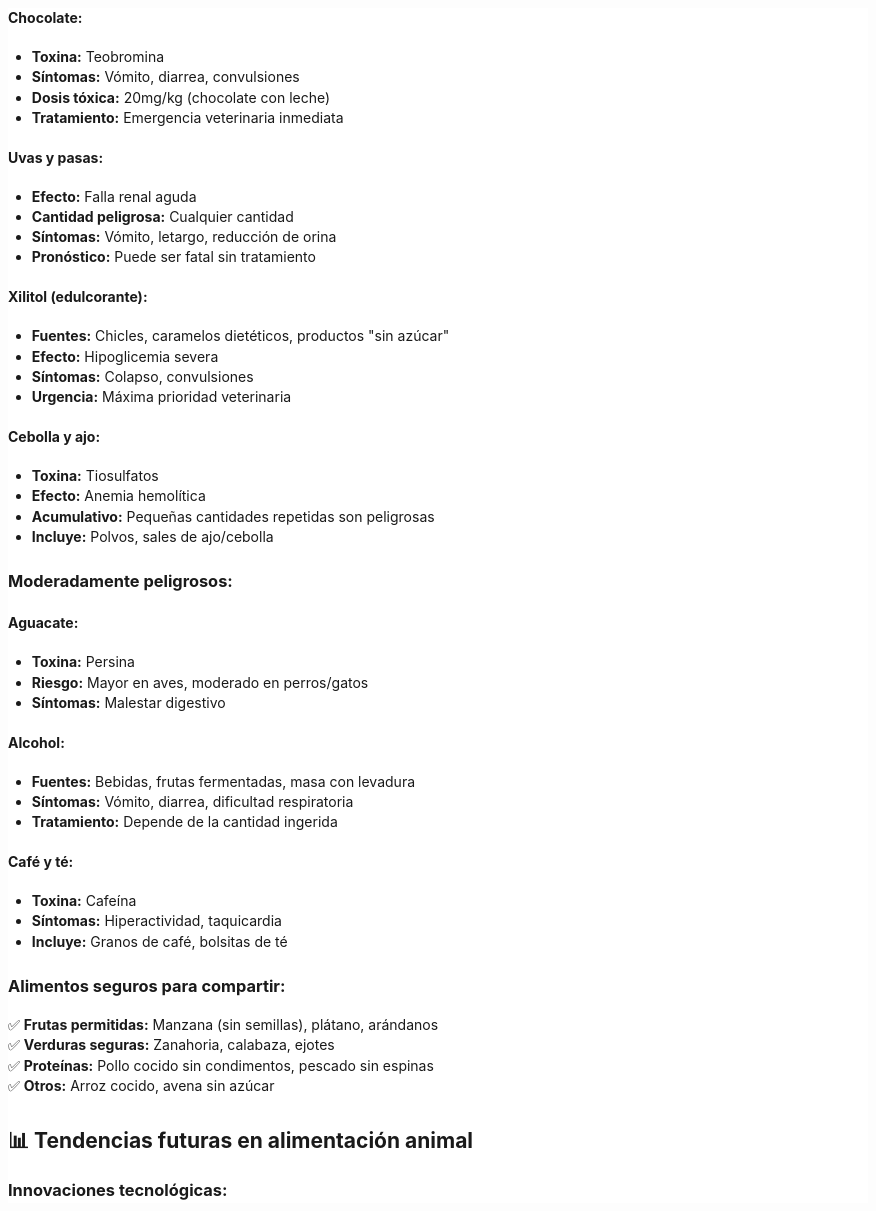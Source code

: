 #### **Chocolate:**
- **Toxina:** Teobromina
- **Síntomas:** Vómito, diarrea, convulsiones
- **Dosis tóxica:** 20mg/kg (chocolate con leche)
- **Tratamiento:** Emergencia veterinaria inmediata

#### **Uvas y pasas:**
- **Efecto:** Falla renal aguda
- **Cantidad peligrosa:** Cualquier cantidad
- **Síntomas:** Vómito, letargo, reducción de orina
- **Pronóstico:** Puede ser fatal sin tratamiento

#### **Xilitol (edulcorante):**
- **Fuentes:** Chicles, caramelos dietéticos, productos "sin azúcar"
- **Efecto:** Hipoglicemia severa
- **Síntomas:** Colapso, convulsiones
- **Urgencia:** Máxima prioridad veterinaria

#### **Cebolla y ajo:**
- **Toxina:** Tiosulfatos
- **Efecto:** Anemia hemolítica
- **Acumulativo:** Pequeñas cantidades repetidas son peligrosas
- **Incluye:** Polvos, sales de ajo/cebolla

### **Moderadamente peligrosos:**

#### **Aguacate:**
- **Toxina:** Persina
- **Riesgo:** Mayor en aves, moderado en perros/gatos
- **Síntomas:** Malestar digestivo

#### **Alcohol:**
- **Fuentes:** Bebidas, frutas fermentadas, masa con levadura
- **Síntomas:** Vómito, diarrea, dificultad respiratoria
- **Tratamiento:** Depende de la cantidad ingerida

#### **Café y té:**
- **Toxina:** Cafeína
- **Síntomas:** Hiperactividad, taquicardia
- **Incluye:** Granos de café, bolsitas de té

### **Alimentos seguros para compartir:**

✅ **Frutas permitidas:** Manzana (sin semillas), plátano, arándanos  
✅ **Verduras seguras:** Zanahoria, calabaza, ejotes  
✅ **Proteínas:** Pollo cocido sin condimentos, pescado sin espinas  
✅ **Otros:** Arroz cocido, avena sin azúcar  

## 📊 Tendencias futuras en alimentación animal

### **Innovaciones tecnológicas:**
